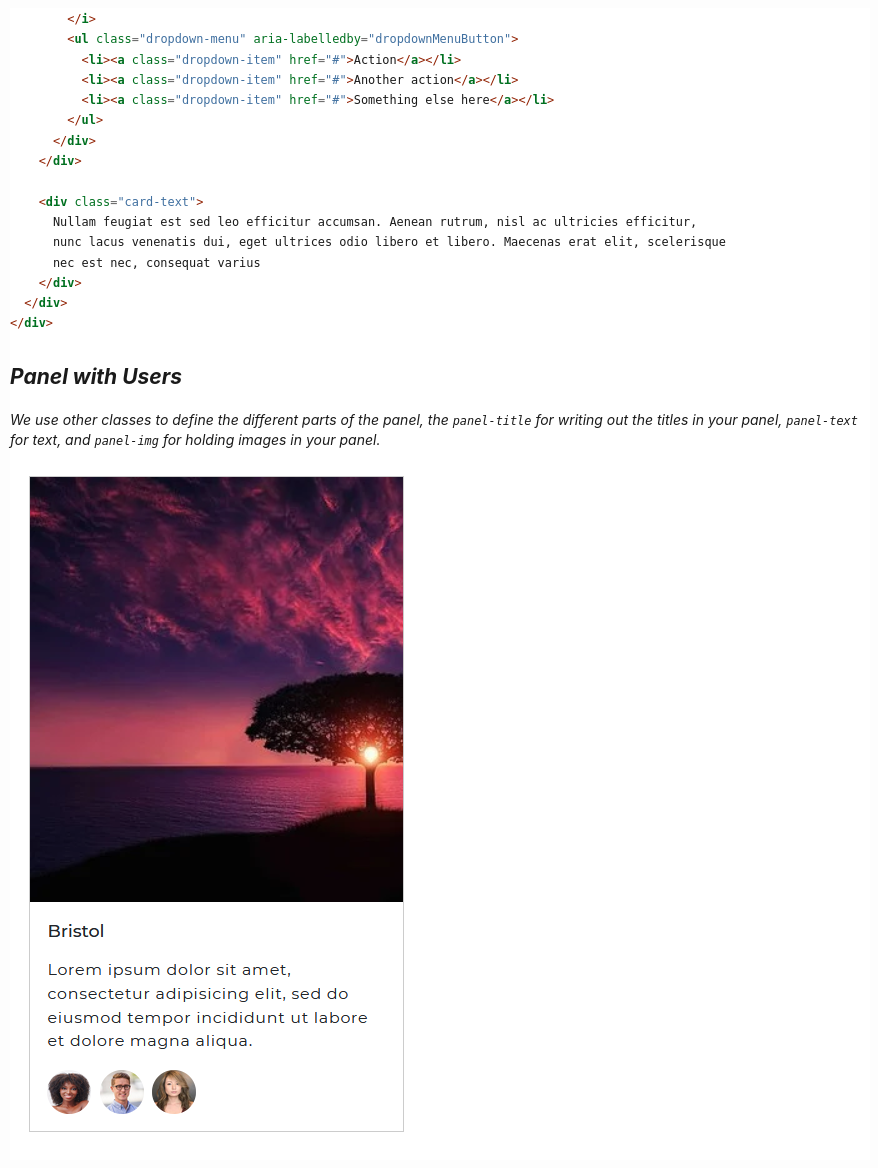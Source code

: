 ```html
        </i>
        <ul class="dropdown-menu" aria-labelledby="dropdownMenuButton">
          <li><a class="dropdown-item" href="#">Action</a></li>
          <li><a class="dropdown-item" href="#">Another action</a></li>
          <li><a class="dropdown-item" href="#">Something else here</a></li>
        </ul>
      </div>
    </div>

    <div class="card-text">
      Nullam feugiat est sed leo efficitur accumsan. Aenean rutrum, nisl ac ultricies efficitur,
      nunc lacus venenatis dui, eget ultrices odio libero et libero. Maecenas erat elit, scelerisque
      nec est nec, consequat varius
    </div>
  </div>
</div>
```

<i/>

## Panel with Users

We use other classes to define the different parts of the panel, the `panel-title` for writing out the titles in your panel, `panel-text` for text, and `panel-img` for holding images in your panel.

![Bootstrap Panel With Users](./images/panelwithusers.png)
